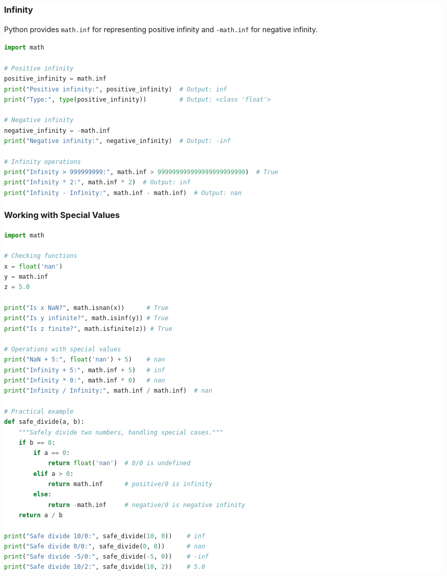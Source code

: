 ### Infinity

Python provides `math.inf` for representing positive infinity and `-math.inf` for negative infinity.

```python
import math

# Positive infinity
positive_infinity = math.inf
print("Positive infinity:", positive_infinity)  # Output: inf
print("Type:", type(positive_infinity))         # Output: <class 'float'>

# Negative infinity
negative_infinity = -math.inf
print("Negative infinity:", negative_infinity)  # Output: -inf

# Infinity operations
print("Infinity > 999999999:", math.inf > 999999999999999999999999)  # True
print("Infinity * 2:", math.inf * 2)  # Output: inf
print("Infinity - Infinity:", math.inf - math.inf)  # Output: nan
```

### Working with Special Values

```python
import math

# Checking functions
x = float('nan')
y = math.inf
z = 5.0

print("Is x NaN?", math.isnan(x))      # True
print("Is y infinite?", math.isinf(y)) # True
print("Is z finite?", math.isfinite(z)) # True

# Operations with special values
print("NaN + 5:", float('nan') + 5)    # nan
print("Infinity + 5:", math.inf + 5)   # inf
print("Infinity * 0:", math.inf * 0)   # nan
print("Infinity / Infinity:", math.inf / math.inf)  # nan

# Practical example
def safe_divide(a, b):
    """Safely divide two numbers, handling special cases."""
    if b == 0:
        if a == 0:
            return float('nan')  # 0/0 is undefined
        elif a > 0:
            return math.inf      # positive/0 is infinity
        else:
            return -math.inf     # negative/0 is negative infinity
    return a / b

print("Safe divide 10/0:", safe_divide(10, 0))    # inf
print("Safe divide 0/0:", safe_divide(0, 0))      # nan
print("Safe divide -5/0:", safe_divide(-5, 0))    # -inf
print("Safe divide 10/2:", safe_divide(10, 2))    # 5.0
```
